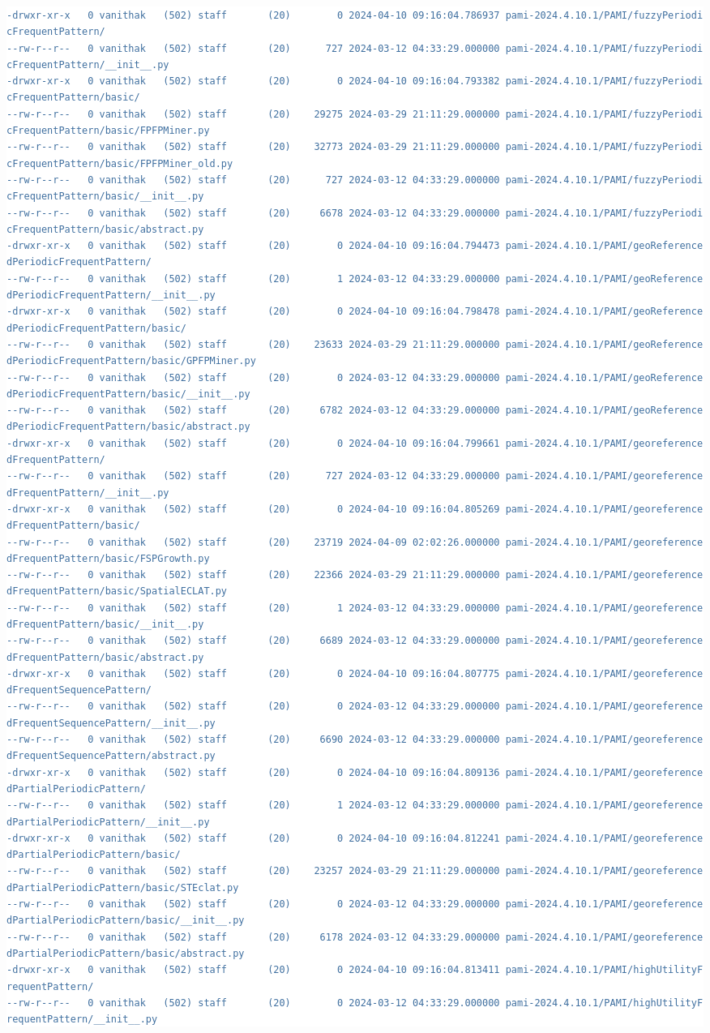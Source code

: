 ```diff
-drwxr-xr-x   0 vanithak   (502) staff       (20)        0 2024-04-10 09:16:04.786937 pami-2024.4.10.1/PAMI/fuzzyPeriodicFrequentPattern/
--rw-r--r--   0 vanithak   (502) staff       (20)      727 2024-03-12 04:33:29.000000 pami-2024.4.10.1/PAMI/fuzzyPeriodicFrequentPattern/__init__.py
-drwxr-xr-x   0 vanithak   (502) staff       (20)        0 2024-04-10 09:16:04.793382 pami-2024.4.10.1/PAMI/fuzzyPeriodicFrequentPattern/basic/
--rw-r--r--   0 vanithak   (502) staff       (20)    29275 2024-03-29 21:11:29.000000 pami-2024.4.10.1/PAMI/fuzzyPeriodicFrequentPattern/basic/FPFPMiner.py
--rw-r--r--   0 vanithak   (502) staff       (20)    32773 2024-03-29 21:11:29.000000 pami-2024.4.10.1/PAMI/fuzzyPeriodicFrequentPattern/basic/FPFPMiner_old.py
--rw-r--r--   0 vanithak   (502) staff       (20)      727 2024-03-12 04:33:29.000000 pami-2024.4.10.1/PAMI/fuzzyPeriodicFrequentPattern/basic/__init__.py
--rw-r--r--   0 vanithak   (502) staff       (20)     6678 2024-03-12 04:33:29.000000 pami-2024.4.10.1/PAMI/fuzzyPeriodicFrequentPattern/basic/abstract.py
-drwxr-xr-x   0 vanithak   (502) staff       (20)        0 2024-04-10 09:16:04.794473 pami-2024.4.10.1/PAMI/geoReferencedPeriodicFrequentPattern/
--rw-r--r--   0 vanithak   (502) staff       (20)        1 2024-03-12 04:33:29.000000 pami-2024.4.10.1/PAMI/geoReferencedPeriodicFrequentPattern/__init__.py
-drwxr-xr-x   0 vanithak   (502) staff       (20)        0 2024-04-10 09:16:04.798478 pami-2024.4.10.1/PAMI/geoReferencedPeriodicFrequentPattern/basic/
--rw-r--r--   0 vanithak   (502) staff       (20)    23633 2024-03-29 21:11:29.000000 pami-2024.4.10.1/PAMI/geoReferencedPeriodicFrequentPattern/basic/GPFPMiner.py
--rw-r--r--   0 vanithak   (502) staff       (20)        0 2024-03-12 04:33:29.000000 pami-2024.4.10.1/PAMI/geoReferencedPeriodicFrequentPattern/basic/__init__.py
--rw-r--r--   0 vanithak   (502) staff       (20)     6782 2024-03-12 04:33:29.000000 pami-2024.4.10.1/PAMI/geoReferencedPeriodicFrequentPattern/basic/abstract.py
-drwxr-xr-x   0 vanithak   (502) staff       (20)        0 2024-04-10 09:16:04.799661 pami-2024.4.10.1/PAMI/georeferencedFrequentPattern/
--rw-r--r--   0 vanithak   (502) staff       (20)      727 2024-03-12 04:33:29.000000 pami-2024.4.10.1/PAMI/georeferencedFrequentPattern/__init__.py
-drwxr-xr-x   0 vanithak   (502) staff       (20)        0 2024-04-10 09:16:04.805269 pami-2024.4.10.1/PAMI/georeferencedFrequentPattern/basic/
--rw-r--r--   0 vanithak   (502) staff       (20)    23719 2024-04-09 02:02:26.000000 pami-2024.4.10.1/PAMI/georeferencedFrequentPattern/basic/FSPGrowth.py
--rw-r--r--   0 vanithak   (502) staff       (20)    22366 2024-03-29 21:11:29.000000 pami-2024.4.10.1/PAMI/georeferencedFrequentPattern/basic/SpatialECLAT.py
--rw-r--r--   0 vanithak   (502) staff       (20)        1 2024-03-12 04:33:29.000000 pami-2024.4.10.1/PAMI/georeferencedFrequentPattern/basic/__init__.py
--rw-r--r--   0 vanithak   (502) staff       (20)     6689 2024-03-12 04:33:29.000000 pami-2024.4.10.1/PAMI/georeferencedFrequentPattern/basic/abstract.py
-drwxr-xr-x   0 vanithak   (502) staff       (20)        0 2024-04-10 09:16:04.807775 pami-2024.4.10.1/PAMI/georeferencedFrequentSequencePattern/
--rw-r--r--   0 vanithak   (502) staff       (20)        0 2024-03-12 04:33:29.000000 pami-2024.4.10.1/PAMI/georeferencedFrequentSequencePattern/__init__.py
--rw-r--r--   0 vanithak   (502) staff       (20)     6690 2024-03-12 04:33:29.000000 pami-2024.4.10.1/PAMI/georeferencedFrequentSequencePattern/abstract.py
-drwxr-xr-x   0 vanithak   (502) staff       (20)        0 2024-04-10 09:16:04.809136 pami-2024.4.10.1/PAMI/georeferencedPartialPeriodicPattern/
--rw-r--r--   0 vanithak   (502) staff       (20)        1 2024-03-12 04:33:29.000000 pami-2024.4.10.1/PAMI/georeferencedPartialPeriodicPattern/__init__.py
-drwxr-xr-x   0 vanithak   (502) staff       (20)        0 2024-04-10 09:16:04.812241 pami-2024.4.10.1/PAMI/georeferencedPartialPeriodicPattern/basic/
--rw-r--r--   0 vanithak   (502) staff       (20)    23257 2024-03-29 21:11:29.000000 pami-2024.4.10.1/PAMI/georeferencedPartialPeriodicPattern/basic/STEclat.py
--rw-r--r--   0 vanithak   (502) staff       (20)        0 2024-03-12 04:33:29.000000 pami-2024.4.10.1/PAMI/georeferencedPartialPeriodicPattern/basic/__init__.py
--rw-r--r--   0 vanithak   (502) staff       (20)     6178 2024-03-12 04:33:29.000000 pami-2024.4.10.1/PAMI/georeferencedPartialPeriodicPattern/basic/abstract.py
-drwxr-xr-x   0 vanithak   (502) staff       (20)        0 2024-04-10 09:16:04.813411 pami-2024.4.10.1/PAMI/highUtilityFrequentPattern/
--rw-r--r--   0 vanithak   (502) staff       (20)        0 2024-03-12 04:33:29.000000 pami-2024.4.10.1/PAMI/highUtilityFrequentPattern/__init__.py
```